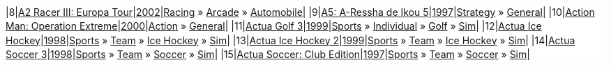 |8|<a href="https://gamefaqs.gamespot.com/ps/959375-a2-racer-iii-europa-tour" target="_blank" rel="noopener noreferrer">A2 Racer III: Europa Tour</a>|<a href="https://gamefaqs.gamespot.com/ps/959375-a2-racer-iii-europa-tour/data" target="_blank" rel="noopener noreferrer">2002</a>|<a href="https://gamefaqs.gamespot.com/ps/category/47-racing" target="_blank" rel="noopener noreferrer">Racing</a> &raquo; <a href="https://gamefaqs.gamespot.com/ps/category/314-racing-arcade" target="_blank" rel="noopener noreferrer">Arcade</a> &raquo; <a href="https://gamefaqs.gamespot.com/ps/category/232-racing-arcade-automobile" target="_blank" rel="noopener noreferrer">Automobile</a>|
|9|<a href="https://gamefaqs.gamespot.com/ps/572606-a5-a-ressha-de-ikou-5" target="_blank" rel="noopener noreferrer">A5: A-Ressha de Ikou 5</a>|<a href="https://gamefaqs.gamespot.com/ps/572606-a5-a-ressha-de-ikou-5/data" target="_blank" rel="noopener noreferrer">1997</a>|<a href="https://gamefaqs.gamespot.com/ps/category/45-strategy" target="_blank" rel="noopener noreferrer">Strategy</a> &raquo; <a href="https://gamefaqs.gamespot.com/ps/category/253-strategy-general" target="_blank" rel="noopener noreferrer">General</a>|
|10|<a href="https://gamefaqs.gamespot.com/ps/196539-action-man-operation-extreme" target="_blank" rel="noopener noreferrer">Action Man: Operation Extreme</a>|<a href="https://gamefaqs.gamespot.com/ps/196539-action-man-operation-extreme/data" target="_blank" rel="noopener noreferrer">2000</a>|<a href="https://gamefaqs.gamespot.com/ps/category/54-action" target="_blank" rel="noopener noreferrer">Action</a> &raquo; <a href="https://gamefaqs.gamespot.com/ps/category/250-action-general" target="_blank" rel="noopener noreferrer">General</a>|
|11|<a href="https://gamefaqs.gamespot.com/ps/577324-actua-golf-3" target="_blank" rel="noopener noreferrer">Actua Golf 3</a>|<a href="https://gamefaqs.gamespot.com/ps/577324-actua-golf-3/data" target="_blank" rel="noopener noreferrer">1999</a>|<a href="https://gamefaqs.gamespot.com/ps/category/43-sports" target="_blank" rel="noopener noreferrer">Sports</a> &raquo; <a href="https://gamefaqs.gamespot.com/ps/category/92-sports-individual" target="_blank" rel="noopener noreferrer">Individual</a> &raquo; <a href="https://gamefaqs.gamespot.com/ps/category/98-sports-individual-golf" target="_blank" rel="noopener noreferrer">Golf</a> &raquo; <a href="https://gamefaqs.gamespot.com/ps/category/207-sports-individual-golf-sim" target="_blank" rel="noopener noreferrer">Sim</a>|
|12|<a href="https://gamefaqs.gamespot.com/ps/573808-actua-ice-hockey" target="_blank" rel="noopener noreferrer">Actua Ice Hockey</a>|<a href="https://gamefaqs.gamespot.com/ps/573808-actua-ice-hockey/data" target="_blank" rel="noopener noreferrer">1998</a>|<a href="https://gamefaqs.gamespot.com/ps/category/43-sports" target="_blank" rel="noopener noreferrer">Sports</a> &raquo; <a href="https://gamefaqs.gamespot.com/ps/category/91-sports-team" target="_blank" rel="noopener noreferrer">Team</a> &raquo; <a href="https://gamefaqs.gamespot.com/ps/category/99-sports-team-ice-hockey" target="_blank" rel="noopener noreferrer">Ice Hockey</a> &raquo; <a href="https://gamefaqs.gamespot.com/ps/category/209-sports-team-ice-hockey-sim" target="_blank" rel="noopener noreferrer">Sim</a>|
|13|<a href="https://gamefaqs.gamespot.com/ps/577325-actua-ice-hockey-2" target="_blank" rel="noopener noreferrer">Actua Ice Hockey 2</a>|<a href="https://gamefaqs.gamespot.com/ps/577325-actua-ice-hockey-2/data" target="_blank" rel="noopener noreferrer">1999</a>|<a href="https://gamefaqs.gamespot.com/ps/category/43-sports" target="_blank" rel="noopener noreferrer">Sports</a> &raquo; <a href="https://gamefaqs.gamespot.com/ps/category/91-sports-team" target="_blank" rel="noopener noreferrer">Team</a> &raquo; <a href="https://gamefaqs.gamespot.com/ps/category/99-sports-team-ice-hockey" target="_blank" rel="noopener noreferrer">Ice Hockey</a> &raquo; <a href="https://gamefaqs.gamespot.com/ps/category/209-sports-team-ice-hockey-sim" target="_blank" rel="noopener noreferrer">Sim</a>|
|14|<a href="https://gamefaqs.gamespot.com/ps/576080-actua-soccer-3" target="_blank" rel="noopener noreferrer">Actua Soccer 3</a>|<a href="https://gamefaqs.gamespot.com/ps/576080-actua-soccer-3/data" target="_blank" rel="noopener noreferrer">1998</a>|<a href="https://gamefaqs.gamespot.com/ps/category/43-sports" target="_blank" rel="noopener noreferrer">Sports</a> &raquo; <a href="https://gamefaqs.gamespot.com/ps/category/91-sports-team" target="_blank" rel="noopener noreferrer">Team</a> &raquo; <a href="https://gamefaqs.gamespot.com/ps/category/100-sports-team-soccer" target="_blank" rel="noopener noreferrer">Soccer</a> &raquo; <a href="https://gamefaqs.gamespot.com/ps/category/211-sports-team-soccer-sim" target="_blank" rel="noopener noreferrer">Sim</a>|
|15|<a href="https://gamefaqs.gamespot.com/ps/573810-actua-soccer-club-edition" target="_blank" rel="noopener noreferrer">Actua Soccer: Club Edition</a>|<a href="https://gamefaqs.gamespot.com/ps/573810-actua-soccer-club-edition/data" target="_blank" rel="noopener noreferrer">1997</a>|<a href="https://gamefaqs.gamespot.com/ps/category/43-sports" target="_blank" rel="noopener noreferrer">Sports</a> &raquo; <a href="https://gamefaqs.gamespot.com/ps/category/91-sports-team" target="_blank" rel="noopener noreferrer">Team</a> &raquo; <a href="https://gamefaqs.gamespot.com/ps/category/100-sports-team-soccer" target="_blank" rel="noopener noreferrer">Soccer</a> &raquo; <a href="https://gamefaqs.gamespot.com/ps/category/211-sports-team-soccer-sim" target="_blank" rel="noopener noreferrer">Sim</a>|